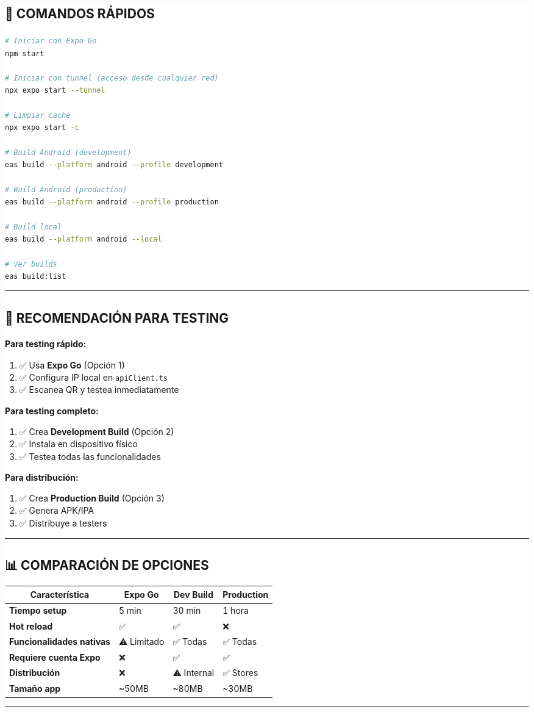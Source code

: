 
## 📱 COMANDOS RÁPIDOS

```bash
# Iniciar con Expo Go
npm start

# Iniciar con tunnel (acceso desde cualquier red)
npx expo start --tunnel

# Limpiar cache
npx expo start -c

# Build Android (development)
eas build --platform android --profile development

# Build Android (production)
eas build --platform android --profile production

# Build local
eas build --platform android --local

# Ver builds
eas build:list
```

---

## 🎯 RECOMENDACIÓN PARA TESTING

**Para testing rápido:**
1. ✅ Usa **Expo Go** (Opción 1)
2. ✅ Configura IP local en `apiClient.ts`
3. ✅ Escanea QR y testea inmediatamente

**Para testing completo:**
1. ✅ Crea **Development Build** (Opción 2)
2. ✅ Instala en dispositivo físico
3. ✅ Testea todas las funcionalidades

**Para distribución:**
1. ✅ Crea **Production Build** (Opción 3)
2. ✅ Genera APK/IPA
3. ✅ Distribuye a testers

---

## 📊 COMPARACIÓN DE OPCIONES

| Característica | Expo Go | Dev Build | Production |
|----------------|---------|-----------|------------|
| **Tiempo setup** | 5 min | 30 min | 1 hora |
| **Hot reload** | ✅ | ✅ | ❌ |
| **Funcionalidades nativas** | ⚠️ Limitado | ✅ Todas | ✅ Todas |
| **Requiere cuenta Expo** | ❌ | ✅ | ✅ |
| **Distribución** | ❌ | ⚠️ Internal | ✅ Stores |
| **Tamaño app** | ~50MB | ~80MB | ~30MB |

---